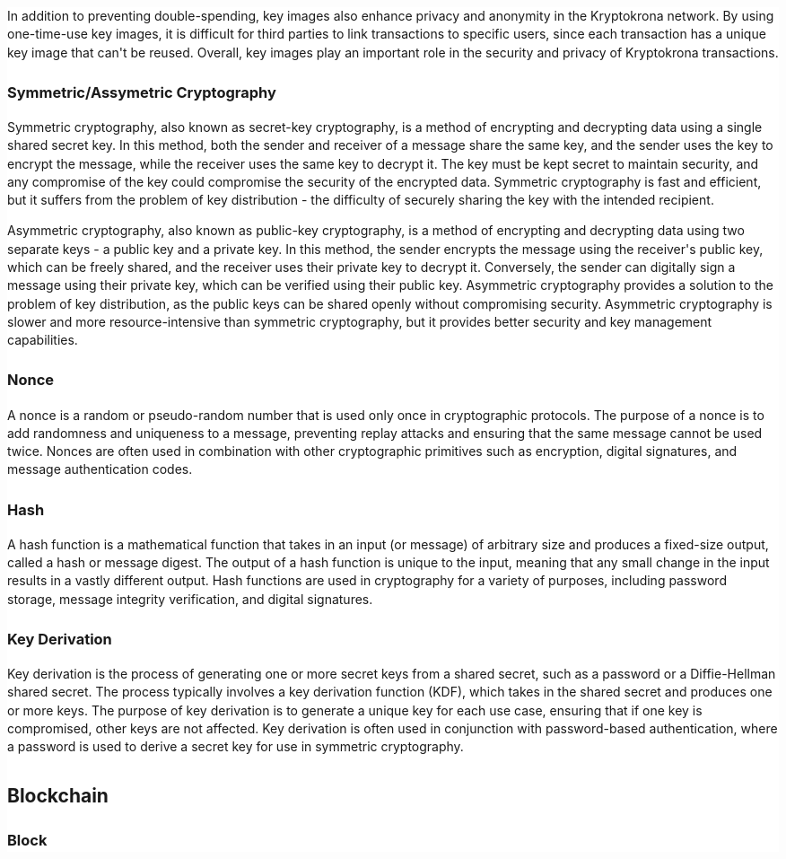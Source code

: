 In addition to preventing double-spending, key images also enhance privacy and anonymity in the Kryptokrona network. By using one-time-use key images, it is difficult for third parties to link transactions to specific users, since each transaction has a unique key image that can't be reused. Overall, key images play an important role in the security and privacy of Kryptokrona transactions.

### Symmetric/Assymetric Cryptography

Symmetric cryptography, also known as secret-key cryptography, is a method of encrypting and decrypting data using a single shared secret key. In this method, both the sender and receiver of a message share the same key, and the sender uses the key to encrypt the message, while the receiver uses the same key to decrypt it. The key must be kept secret to maintain security, and any compromise of the key could compromise the security of the encrypted data. Symmetric cryptography is fast and efficient, but it suffers from the problem of key distribution - the difficulty of securely sharing the key with the intended recipient.

Asymmetric cryptography, also known as public-key cryptography, is a method of encrypting and decrypting data using two separate keys - a public key and a private key. In this method, the sender encrypts the message using the receiver's public key, which can be freely shared, and the receiver uses their private key to decrypt it. Conversely, the sender can digitally sign a message using their private key, which can be verified using their public key. Asymmetric cryptography provides a solution to the problem of key distribution, as the public keys can be shared openly without compromising security. Asymmetric cryptography is slower and more resource-intensive than symmetric cryptography, but it provides better security and key management capabilities.

### Nonce

A nonce is a random or pseudo-random number that is used only once in cryptographic protocols. The purpose of a nonce is to add randomness and uniqueness to a message, preventing replay attacks and ensuring that the same message cannot be used twice. Nonces are often used in combination with other cryptographic primitives such as encryption, digital signatures, and message authentication codes.

### Hash

A hash function is a mathematical function that takes in an input (or message) of arbitrary size and produces a fixed-size output, called a hash or message digest. The output of a hash function is unique to the input, meaning that any small change in the input results in a vastly different output. Hash functions are used in cryptography for a variety of purposes, including password storage, message integrity verification, and digital signatures.

### Key Derivation

Key derivation is the process of generating one or more secret keys from a shared secret, such as a password or a Diffie-Hellman shared secret. The process typically involves a key derivation function (KDF), which takes in the shared secret and produces one or more keys. The purpose of key derivation is to generate a unique key for each use case, ensuring that if one key is compromised, other keys are not affected. Key derivation is often used in conjunction with password-based authentication, where a password is used to derive a secret key for use in symmetric cryptography.


## Blockchain

### Block
